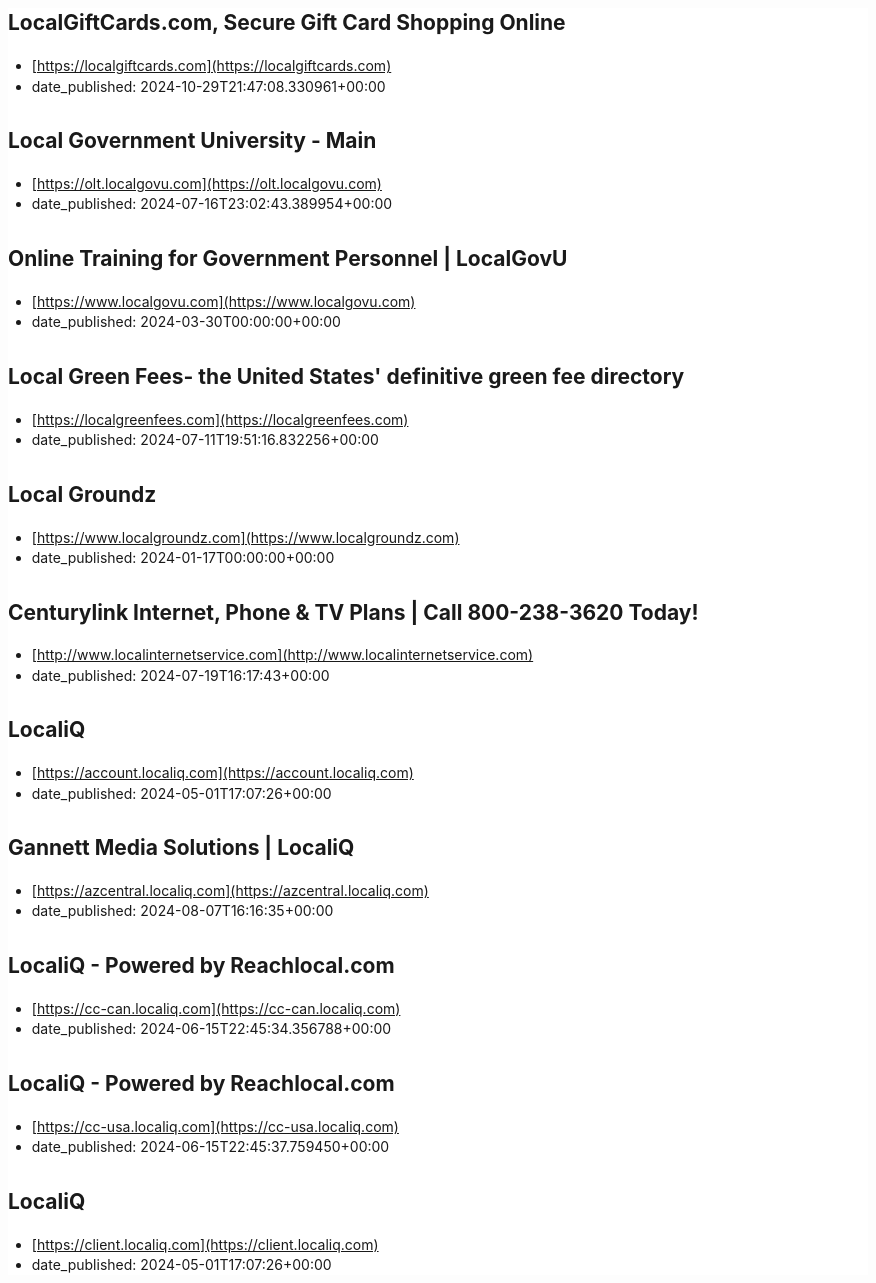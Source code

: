  ## LocalGiftCards.com, Secure Gift Card Shopping Online
 - [https://localgiftcards.com](https://localgiftcards.com)
 - date_published: 2024-10-29T21:47:08.330961+00:00

 ## Local Government University - Main
 - [https://olt.localgovu.com](https://olt.localgovu.com)
 - date_published: 2024-07-16T23:02:43.389954+00:00

 ## Online Training for Government Personnel | LocalGovU
 - [https://www.localgovu.com](https://www.localgovu.com)
 - date_published: 2024-03-30T00:00:00+00:00

 ## Local Green Fees- the United States' definitive green fee directory
 - [https://localgreenfees.com](https://localgreenfees.com)
 - date_published: 2024-07-11T19:51:16.832256+00:00

 ## Local Groundz
 - [https://www.localgroundz.com](https://www.localgroundz.com)
 - date_published: 2024-01-17T00:00:00+00:00

 ## Centurylink Internet, Phone & TV Plans | Call 800-238-3620 Today!
 - [http://www.localinternetservice.com](http://www.localinternetservice.com)
 - date_published: 2024-07-19T16:17:43+00:00

 ## LocaliQ
 - [https://account.localiq.com](https://account.localiq.com)
 - date_published: 2024-05-01T17:07:26+00:00

 ## Gannett Media Solutions | LocaliQ
 - [https://azcentral.localiq.com](https://azcentral.localiq.com)
 - date_published: 2024-08-07T16:16:35+00:00

 ## LocaliQ - Powered by Reachlocal.com
 - [https://cc-can.localiq.com](https://cc-can.localiq.com)
 - date_published: 2024-06-15T22:45:34.356788+00:00

 ## LocaliQ - Powered by Reachlocal.com
 - [https://cc-usa.localiq.com](https://cc-usa.localiq.com)
 - date_published: 2024-06-15T22:45:37.759450+00:00

 ## LocaliQ
 - [https://client.localiq.com](https://client.localiq.com)
 - date_published: 2024-05-01T17:07:26+00:00
